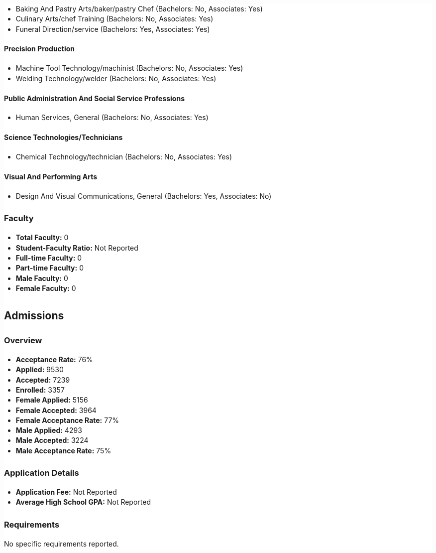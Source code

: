 - Baking And Pastry Arts/baker/pastry Chef (Bachelors: No, Associates: Yes)
- Culinary Arts/chef Training (Bachelors: No, Associates: Yes)
- Funeral Direction/service (Bachelors: Yes, Associates: Yes)

#### Precision Production

- Machine Tool Technology/machinist (Bachelors: No, Associates: Yes)
- Welding Technology/welder (Bachelors: No, Associates: Yes)

#### Public Administration And Social Service Professions

- Human Services, General (Bachelors: No, Associates: Yes)

#### Science Technologies/Technicians

- Chemical Technology/technician (Bachelors: No, Associates: Yes)

#### Visual And Performing Arts

- Design And Visual Communications, General (Bachelors: Yes, Associates: No)

### Faculty

- **Total Faculty:** 0
- **Student-Faculty Ratio:** Not Reported
- **Full-time Faculty:** 0
- **Part-time Faculty:** 0
- **Male Faculty:** 0
- **Female Faculty:** 0

## Admissions

### Overview

- **Acceptance Rate:** 76%
- **Applied:** 9530
- **Accepted:** 7239
- **Enrolled:** 3357
- **Female Applied:** 5156
- **Female Accepted:** 3964
- **Female Acceptance Rate:** 77%
- **Male Applied:** 4293
- **Male Accepted:** 3224
- **Male Acceptance Rate:** 75%

### Application Details

- **Application Fee:** Not Reported
- **Average High School GPA:** Not Reported

### Requirements

No specific requirements reported.
